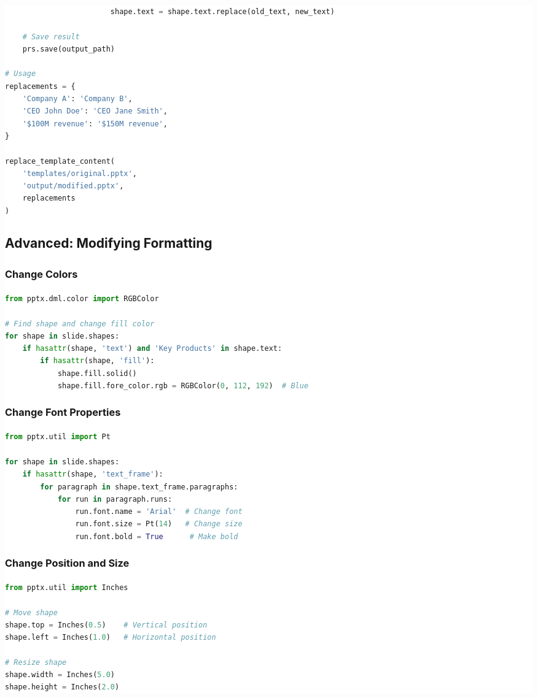 ```python
                        shape.text = shape.text.replace(old_text, new_text)

    # Save result
    prs.save(output_path)

# Usage
replacements = {
    'Company A': 'Company B',
    'CEO John Doe': 'CEO Jane Smith',
    '$100M revenue': '$150M revenue',
}

replace_template_content(
    'templates/original.pptx',
    'output/modified.pptx',
    replacements
)
```

## Advanced: Modifying Formatting

### Change Colors

```python
from pptx.dml.color import RGBColor

# Find shape and change fill color
for shape in slide.shapes:
    if hasattr(shape, 'text') and 'Key Products' in shape.text:
        if hasattr(shape, 'fill'):
            shape.fill.solid()
            shape.fill.fore_color.rgb = RGBColor(0, 112, 192)  # Blue
```

### Change Font Properties

```python
from pptx.util import Pt

for shape in slide.shapes:
    if hasattr(shape, 'text_frame'):
        for paragraph in shape.text_frame.paragraphs:
            for run in paragraph.runs:
                run.font.name = 'Arial'  # Change font
                run.font.size = Pt(14)   # Change size
                run.font.bold = True      # Make bold
```

### Change Position and Size

```python
from pptx.util import Inches

# Move shape
shape.top = Inches(0.5)    # Vertical position
shape.left = Inches(1.0)   # Horizontal position

# Resize shape
shape.width = Inches(5.0)
shape.height = Inches(2.0)
```
